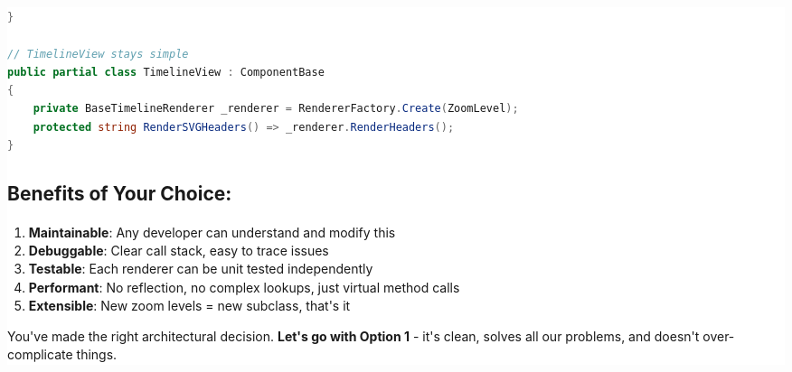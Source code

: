 ```csharp
}

// TimelineView stays simple
public partial class TimelineView : ComponentBase
{
    private BaseTimelineRenderer _renderer = RendererFactory.Create(ZoomLevel);
    protected string RenderSVGHeaders() => _renderer.RenderHeaders();
}
```

## **Benefits of Your Choice:**

1. **Maintainable**: Any developer can understand and modify this
2. **Debuggable**: Clear call stack, easy to trace issues  
3. **Testable**: Each renderer can be unit tested independently
4. **Performant**: No reflection, no complex lookups, just virtual method calls
5. **Extensible**: New zoom levels = new subclass, that's it

You've made the right architectural decision. **Let's go with Option 1** - it's clean, solves all our problems, and doesn't over-complicate things.